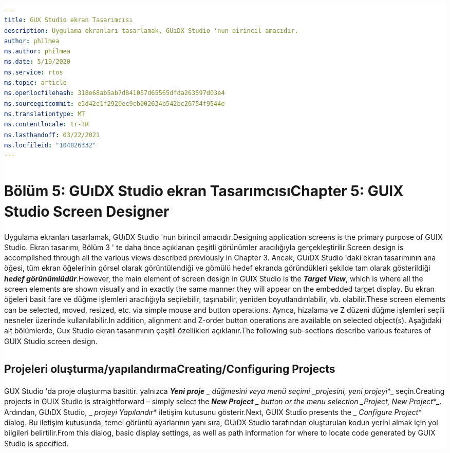 ```yaml
---
title: GUX Studio ekran Tasarımcısı
description: Uygulama ekranları tasarlamak, GUıDX Studio 'nun birincil amacıdır.
author: philmea
ms.author: philmea
ms.date: 5/19/2020
ms.service: rtos
ms.topic: article
ms.openlocfilehash: 318e68ab5ab7d841057d65565dfda263597d03e4
ms.sourcegitcommit: e3d42e1f2920ec9cb002634b542bc20754f9544e
ms.translationtype: MT
ms.contentlocale: tr-TR
ms.lasthandoff: 03/22/2021
ms.locfileid: "104826332"
---
```

# <a name="chapter-5-guix-studio-screen-designer"></a><span data-ttu-id="9e28a-103">Bölüm 5: GUıDX Studio ekran Tasarımcısı</span><span class="sxs-lookup"><span data-stu-id="9e28a-103">Chapter 5: GUIX Studio Screen Designer</span></span>

<span data-ttu-id="9e28a-104">Uygulama ekranları tasarlamak, GUıDX Studio 'nun birincil amacıdır.</span><span class="sxs-lookup"><span data-stu-id="9e28a-104">Designing application screens is the primary purpose of GUIX Studio.</span></span> <span data-ttu-id="9e28a-105">Ekran tasarımı, Bölüm 3 ' te daha önce açıklanan çeşitli görünümler aracılığıyla gerçekleştirilir.</span><span class="sxs-lookup"><span data-stu-id="9e28a-105">Screen design is accomplished through all the various views described previously in Chapter 3.</span></span> <span data-ttu-id="9e28a-106">Ancak, GUıDX Studio 'daki ekran tasarımının ana öğesi, tüm ekran öğelerinin görsel olarak görüntülendiği ve gömülü hedef ekranda göründükleri şekilde tam olarak gösterildiği ***hedef görünümlüdür***.</span><span class="sxs-lookup"><span data-stu-id="9e28a-106">However, the main element of screen design in GUIX Studio is the ***Target View***, which is where all the screen elements are shown visually and in exactly the same manner they will appear on the embedded target display.</span></span> <span data-ttu-id="9e28a-107">Bu ekran öğeleri basit fare ve düğme işlemleri aracılığıyla seçilebilir, taşınabilir, yeniden boyutlandırılabilir, vb. olabilir.</span><span class="sxs-lookup"><span data-stu-id="9e28a-107">These screen elements can be selected, moved, resized, etc. via simple mouse and button operations.</span></span> <span data-ttu-id="9e28a-108">Ayrıca, hizalama ve Z düzeni düğme işlemleri seçili nesneler üzerinde kullanılabilir.</span><span class="sxs-lookup"><span data-stu-id="9e28a-108">In addition, alignment and Z-order button operations are available on selected object(s).</span></span> <span data-ttu-id="9e28a-109">Aşağıdaki alt bölümlerde, Gux Studio ekran tasarımının çeşitli özellikleri açıklanır.</span><span class="sxs-lookup"><span data-stu-id="9e28a-109">The following sub-sections describe various features of GUIX Studio screen design.</span></span> 

## <a name="creatingconfiguring-projects"></a><span data-ttu-id="9e28a-110">Projeleri oluşturma/yapılandırma</span><span class="sxs-lookup"><span data-stu-id="9e28a-110">Creating/Configuring Projects</span></span>

<span data-ttu-id="9e28a-111">GUX Studio 'da proje oluşturma basittir. yalnızca ***Yeni proje** _ düğmesini veya menü seçimi _*_projesini, yeni projeyi_\*_ seçin.</span><span class="sxs-lookup"><span data-stu-id="9e28a-111">Creating projects in GUIX Studio is straightforward – simply select the ***New Project** _ button or the menu selection _*_Project, New Project_\*_.</span></span> <span data-ttu-id="9e28a-112">Ardından, GUıDX Studio, _ *_projeyi Yapılandır_*\* iletişim kutusunu gösterir.</span><span class="sxs-lookup"><span data-stu-id="9e28a-112">Next, GUIX Studio presents the _ *_Configure Project_*\* dialog.</span></span> <span data-ttu-id="9e28a-113">Bu iletişim kutusunda, temel görüntü ayarlarının yanı sıra, GUıDX Studio tarafından oluşturulan kodun yerini almak için yol bilgileri belirtilir.</span><span class="sxs-lookup"><span data-stu-id="9e28a-113">From this dialog, basic display settings, as well as path information for where to locate code generated by GUIX Studio is specified.</span></span>
